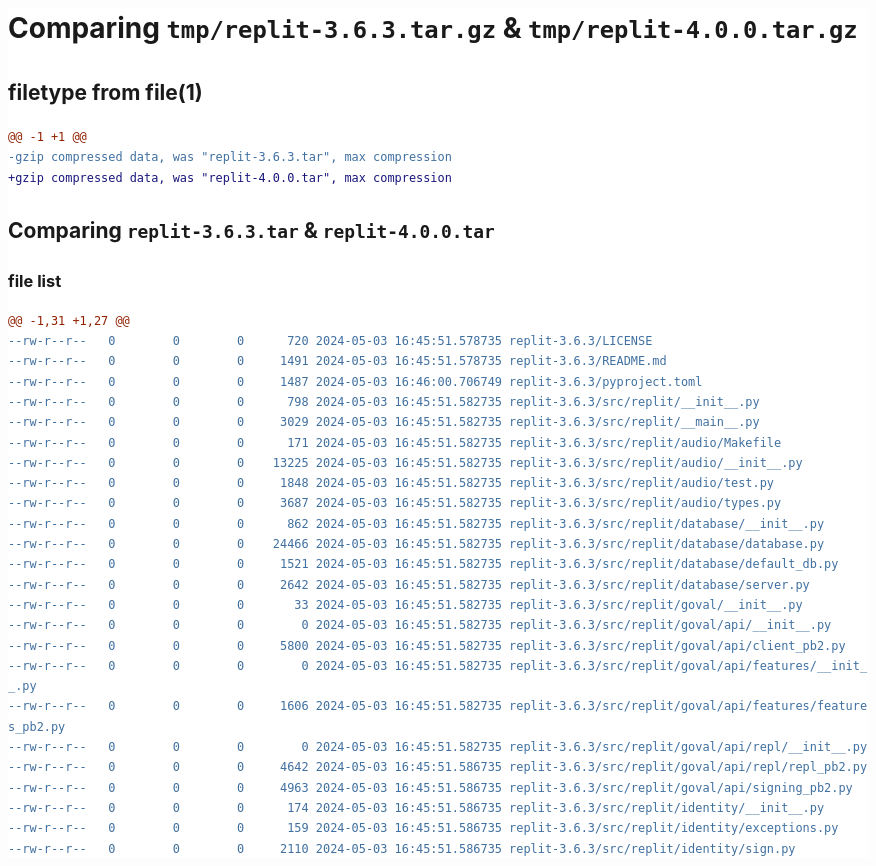 # Comparing `tmp/replit-3.6.3.tar.gz` & `tmp/replit-4.0.0.tar.gz`

## filetype from file(1)

```diff
@@ -1 +1 @@
-gzip compressed data, was "replit-3.6.3.tar", max compression
+gzip compressed data, was "replit-4.0.0.tar", max compression
```

## Comparing `replit-3.6.3.tar` & `replit-4.0.0.tar`

### file list

```diff
@@ -1,31 +1,27 @@
--rw-r--r--   0        0        0      720 2024-05-03 16:45:51.578735 replit-3.6.3/LICENSE
--rw-r--r--   0        0        0     1491 2024-05-03 16:45:51.578735 replit-3.6.3/README.md
--rw-r--r--   0        0        0     1487 2024-05-03 16:46:00.706749 replit-3.6.3/pyproject.toml
--rw-r--r--   0        0        0      798 2024-05-03 16:45:51.582735 replit-3.6.3/src/replit/__init__.py
--rw-r--r--   0        0        0     3029 2024-05-03 16:45:51.582735 replit-3.6.3/src/replit/__main__.py
--rw-r--r--   0        0        0      171 2024-05-03 16:45:51.582735 replit-3.6.3/src/replit/audio/Makefile
--rw-r--r--   0        0        0    13225 2024-05-03 16:45:51.582735 replit-3.6.3/src/replit/audio/__init__.py
--rw-r--r--   0        0        0     1848 2024-05-03 16:45:51.582735 replit-3.6.3/src/replit/audio/test.py
--rw-r--r--   0        0        0     3687 2024-05-03 16:45:51.582735 replit-3.6.3/src/replit/audio/types.py
--rw-r--r--   0        0        0      862 2024-05-03 16:45:51.582735 replit-3.6.3/src/replit/database/__init__.py
--rw-r--r--   0        0        0    24466 2024-05-03 16:45:51.582735 replit-3.6.3/src/replit/database/database.py
--rw-r--r--   0        0        0     1521 2024-05-03 16:45:51.582735 replit-3.6.3/src/replit/database/default_db.py
--rw-r--r--   0        0        0     2642 2024-05-03 16:45:51.582735 replit-3.6.3/src/replit/database/server.py
--rw-r--r--   0        0        0       33 2024-05-03 16:45:51.582735 replit-3.6.3/src/replit/goval/__init__.py
--rw-r--r--   0        0        0        0 2024-05-03 16:45:51.582735 replit-3.6.3/src/replit/goval/api/__init__.py
--rw-r--r--   0        0        0     5800 2024-05-03 16:45:51.582735 replit-3.6.3/src/replit/goval/api/client_pb2.py
--rw-r--r--   0        0        0        0 2024-05-03 16:45:51.582735 replit-3.6.3/src/replit/goval/api/features/__init__.py
--rw-r--r--   0        0        0     1606 2024-05-03 16:45:51.582735 replit-3.6.3/src/replit/goval/api/features/features_pb2.py
--rw-r--r--   0        0        0        0 2024-05-03 16:45:51.582735 replit-3.6.3/src/replit/goval/api/repl/__init__.py
--rw-r--r--   0        0        0     4642 2024-05-03 16:45:51.586735 replit-3.6.3/src/replit/goval/api/repl/repl_pb2.py
--rw-r--r--   0        0        0     4963 2024-05-03 16:45:51.586735 replit-3.6.3/src/replit/goval/api/signing_pb2.py
--rw-r--r--   0        0        0      174 2024-05-03 16:45:51.586735 replit-3.6.3/src/replit/identity/__init__.py
--rw-r--r--   0        0        0      159 2024-05-03 16:45:51.586735 replit-3.6.3/src/replit/identity/exceptions.py
--rw-r--r--   0        0        0     2110 2024-05-03 16:45:51.586735 replit-3.6.3/src/replit/identity/sign.py
```